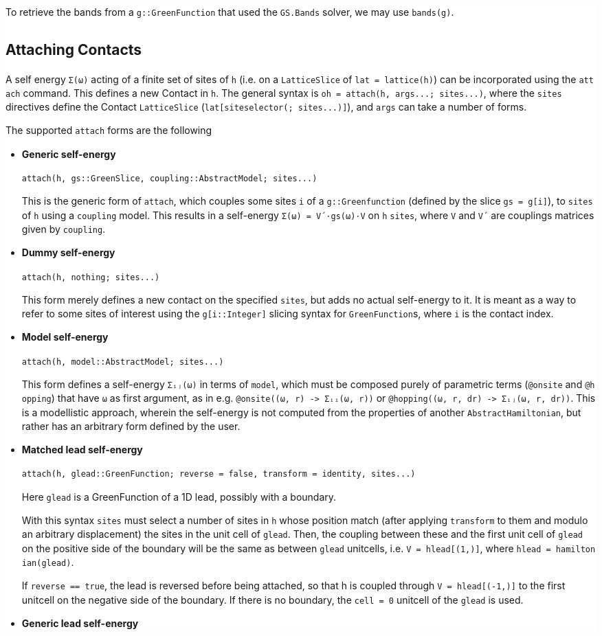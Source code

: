   To retrieve the bands from a `g::GreenFunction` that used the `GS.Bands` solver, we may use `bands(g)`.


## Attaching Contacts

A self energy `Σ(ω)` acting of a finite set of sites of `h` (i.e. on a `LatticeSlice` of `lat = lattice(h)`) can be incorporated using the `attach` command. This defines a new Contact in `h`. The general syntax is `oh = attach(h, args...; sites...)`, where the `sites` directives define the Contact `LatticeSlice` (`lat[siteselector(; sites...)]`), and `args` can take a number of forms.

The supported `attach` forms are the following

- **Generic self-energy**

  `attach(h, gs::GreenSlice, coupling::AbstractModel; sites...)`

  This is the generic form of `attach`, which couples some sites `i` of a `g::Greenfunction` (defined by the slice `gs = g[i]`), to `sites` of `h` using a `coupling` model. This results in a self-energy `Σ(ω) = V´⋅gs(ω)⋅V` on `h` `sites`, where `V` and `V´` are couplings matrices given by `coupling`.


- **Dummy self-energy**

  `attach(h, nothing; sites...)`

  This form merely defines a new contact on the specified `sites`, but  adds no actual self-energy to it. It is meant as a way to refer to some sites of interest using the `g[i::Integer]` slicing syntax for `GreenFunction`s, where `i` is the contact index.


- **Model self-energy**

  `attach(h, model::AbstractModel; sites...)`

  This form defines a self-energy `Σᵢⱼ(ω)` in terms of `model`, which must be composed purely of parametric terms (`@onsite` and `@hopping`) that have `ω` as first argument, as in e.g. `@onsite((ω, r) -> Σᵢᵢ(ω, r))` or `@hopping((ω, r, dr) -> Σᵢⱼ(ω, r, dr))`. This is a modellistic approach, wherein the self-energy is not computed from the properties of another `AbstractHamiltonian`, but rather has an arbitrary form defined by the user.


- **Matched lead self-energy**

  `attach(h, glead::GreenFunction; reverse = false, transform = identity, sites...)`

  Here `glead` is a GreenFunction of a 1D lead, possibly with a boundary.

  With this syntax `sites` must select a number of sites in `h` whose position match (after applying `transform` to them and modulo an arbitrary displacement) the sites in the unit cell of `glead`. Then, the coupling between these and the first unit cell of `glead` on the positive side of the boundary will be the same as between `glead` unitcells, i.e. `V = hlead[(1,)]`, where `hlead = hamiltonian(glead)`.

  If `reverse == true`, the lead is reversed before being attached, so that h is coupled through `V = hlead[(-1,)]` to the first unitcell on the negative side of the boundary. If there is no boundary, the `cell = 0` unitcell of the `glead` is used.


- **Generic lead self-energy**
